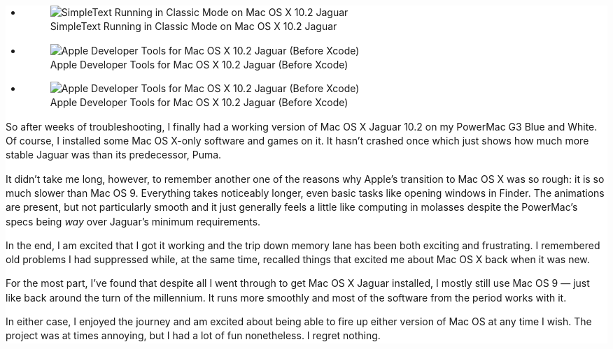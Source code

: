 -   <figure><img loading="lazy" decoding="async" alt="SimpleText Running in Classic Mode on Mac OS X 10.2 Jaguar" data-id="3561" src="img_1909.jpg"><figcaption>SimpleText Running in Classic Mode on Mac OS X 10.2 Jaguar</figcaption></figure>
    
-   <figure><img loading="lazy" decoding="async" alt="Apple Developer Tools for Mac OS X 10.2 Jaguar (Before Xcode)" data-id="3557" src="img_1921.jpg"><figcaption>Apple Developer Tools for Mac OS X 10.2 Jaguar (Before Xcode)</figcaption></figure>
    
-   <figure><img loading="lazy" decoding="async" alt="Apple Developer Tools for Mac OS X 10.2 Jaguar (Before Xcode)" data-id="3556" src="img_1922.jpg"><figcaption>Apple Developer Tools for Mac OS X 10.2 Jaguar (Before Xcode)</figcaption></figure>
    

So after weeks of troubleshooting, I finally had a working version of Mac OS X Jaguar 10.2 on my PowerMac G3 Blue and White. Of course, I installed some Mac OS X-only software and games on it. It hasn’t crashed once which just shows how much more stable Jaguar was than its predecessor, Puma.

It didn’t take me long, however, to remember another one of the reasons why Apple’s transition to Mac OS X was so rough: it is so much slower than Mac OS 9. Everything takes noticeably longer, even basic tasks like opening windows in Finder. The animations are present, but not particularly smooth and it just generally feels a little like computing in molasses despite the PowerMac’s specs being *way* over Jaguar’s minimum requirements.

In the end, I am excited that I got it working and the trip down memory lane has been both exciting and frustrating. I remembered old problems I had suppressed while, at the same time, recalled things that excited me about Mac OS X back when it was new.

For the most part, I’ve found that despite all I went through to get Mac OS X Jaguar installed, I mostly still use Mac OS 9 — just like back around the turn of the millennium. It runs more smoothly and most of the software from the period works with it.

In either case, I enjoyed the journey and am excited about being able to fire up either version of Mac OS at any time I wish. The project was at times annoying, but I had a lot of fun nonetheless. I regret nothing.